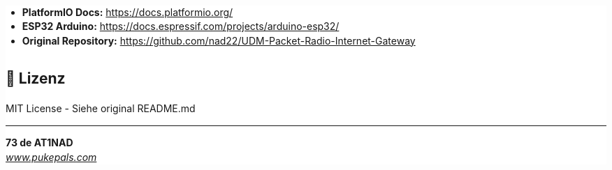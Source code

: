 - **PlatformIO Docs:** https://docs.platformio.org/
- **ESP32 Arduino:** https://docs.espressif.com/projects/arduino-esp32/
- **Original Repository:** https://github.com/nad22/UDM-Packet-Radio-Internet-Gateway

## 📄 Lizenz

MIT License - Siehe original README.md

---

**73 de AT1NAD**  
*www.pukepals.com*